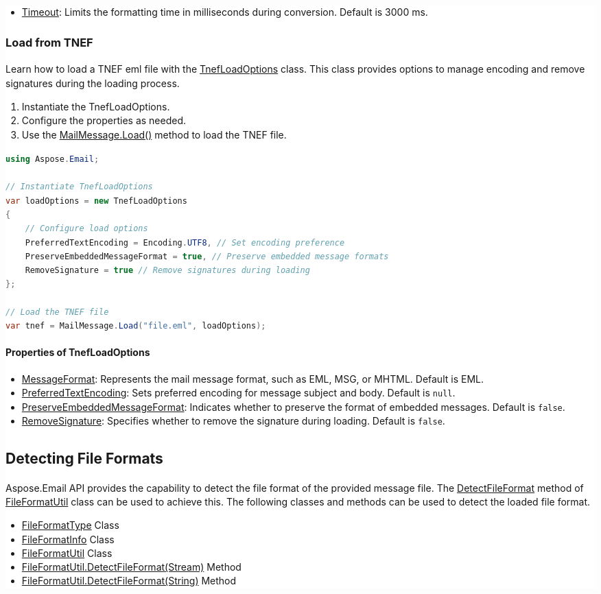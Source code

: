 - [Timeout](https://reference.aspose.com/email/net/aspose.email/msgloadoptions/timeout/): Limits the formatting time in milliseconds during conversion. Default is 3000 ms.

### **Load from TNEF**

Learn how to load a TNEF eml file with the [TnefLoadOptions](https://reference.aspose.com/email/net/aspose.email/tnefloadoptions/#tnefloadoptions-class) class. This class provides options to manage encoding and remove signatures during the loading process.

1. Instantiate the TnefLoadOptions.
2. Configure the properties as needed.
3. Use the [MailMessage.Load()](https://reference.aspose.com/email/net/aspose.email/mailmessage/load/#load_3) method to load the TNEF file.

```csharp
using Aspose.Email;

// Instantiate TnefLoadOptions
var loadOptions = new TnefLoadOptions
{
    // Configure load options
    PreferredTextEncoding = Encoding.UTF8, // Set encoding preference
    PreserveEmbeddedMessageFormat = true, // Preserve embedded message formats
    RemoveSignature = true // Remove signatures during loading
};

// Load the TNEF file
var tnef = MailMessage.Load("file.eml", loadOptions);
```

#### **Properties of TnefLoadOptions**

- [MessageFormat](https://reference.aspose.com/email/net/aspose.email/loadoptions/messageformat/): Represents the mail message format, such as EML, MSG, or MHTML. Default is EML.
- [PreferredTextEncoding](https://reference.aspose.com/email/net/aspose.email/loadoptions/preferredtextencoding/): Sets preferred encoding for message subject and body. Default is `null`.
- [PreserveEmbeddedMessageFormat](https://reference.aspose.com/email/net/aspose.email/loadoptions/preserveembeddedmessageformat/): Indicates whether to preserve the format of embedded messages. Default is `false`.
- [RemoveSignature](https://reference.aspose.com/email/net/aspose.email/loadoptions/removesignature/): Specifies whether to remove the signature during loading. Default is `false`.

## **Detecting File Formats**

Aspose.Email API provides the capability to detect the file format of the provided message file. The [DetectFileFormat](https://reference.aspose.com/email/net/aspose.email/fileformattype/) method of [FileFormatUtil](https://reference.aspose.com/email/net/aspose.email.tools/fileformatutil/) class can be used to achieve this. The following classes and methods can be used to detect the loaded file format.

- [FileFormatType](https://reference.aspose.com/email/net/aspose.email/fileformattype/) Class
- [FileFormatInfo](https://reference.aspose.com/email/net/aspose.email/fileformatinfo/) Class
- [FileFormatUtil](https://reference.aspose.com/email/net/aspose.email.tools/fileformatutil/) Class
- [FileFormatUtil.DetectFileFormat(Stream)](https://reference.aspose.com/email/net/aspose.email.tools/fileformatutil/detectfileformat/#detectfileformat) Method
- [FileFormatUtil.DetectFileFormat(String)](https://reference.aspose.com/email/net/aspose.email.tools/fileformatutil/detectfileformat/#detectfileformat_1) Method
